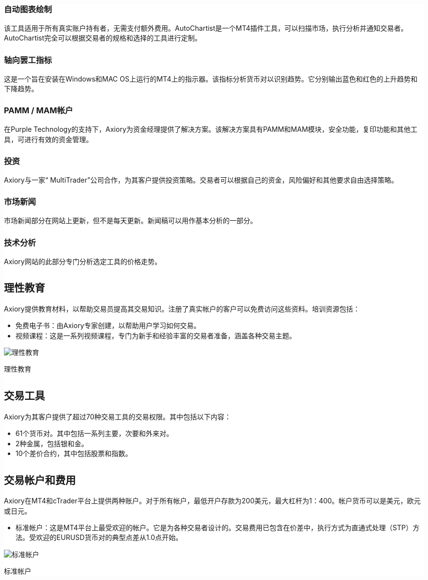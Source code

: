 ### 自动图表绘制

该工具适用于所有真实账户持有者，无需支付额外费用。AutoChartist是一个MT4插件工具，可以扫描市场，执行分析并通知交易者。AutoChartist完全可以根据交易者的规格和选择的工具进行定制。

### 轴向罢工指标

这是一个旨在安装在Windows和MAC OS上运行的MT4上的指示器。该指标分析货币对以识别趋势。它分别输出蓝色和红色的上升趋势和下降趋势。

### PAMM / MAM帐户

在Purple Technology的支持下，Axiory为资金经理提供了解决方案。该解决方案具有PAMM和MAM模块，安全功能，复印功能和其他工具，可进行有效的资金管理。

### 投资

Axiory与一家“ MultiTrader”公司合作，为其客户提供投资策略。交易者可以根据自己的资金，风险偏好和其他要求自由选择策略。

### 市场新闻

市场新闻部分在网站上更新，但不是每天更新。新闻稿可以用作基本分析的一部分。

### 技术分析

Axiory网站的此部分专门分析选定工具的价格走势。

## 理性教育

Axiory提供教育材料，以帮助交易员提高其交易知识。注册了真实帐户的客户可以免费访问这些资料。培训资源包括：

- 免费电子书：由Axiory专家创建，以帮助用户学习如何交易。
- 视频课程：这是一系列视频课程，专门为新手和经验丰富的交易者准备，涵盖各种交易主题。

![理性教育](https://cdn.fendou.la/funstoutiao/2020/11/Axiory-Education.jpg "理性教育")

理性教育

## 交易工具

Axiory为其客户提供了超过70种交易工具的交易权限。其中包括以下内容：

- 61个货币对。其中包括一系列主要，次要和外来对。
- 2种金属，包括银和金。
- 10个差价合约，其中包括股票和指数。

## 交易帐户和费用

Axiory在MT4和cTrader平台上提供两种账户。对于所有帐户，最低开户存款为200美元，最大杠杆为1：400。帐户货币可以是美元，欧元或日元。

- 标准帐户：这是MT4平台上最受欢迎的帐户。它是为各种交易者设计的。交易费用已包含在价差中，执行方式为直通式处理（STP）方法。受欢迎的EURUSD货币对的典型点差从1.0点开始。

![标准帐户](https://cdn.fendou.la/funstoutiao/2020/11/Axiory-Standard-Account-1024x219.png "标准帐户")

标准帐户
